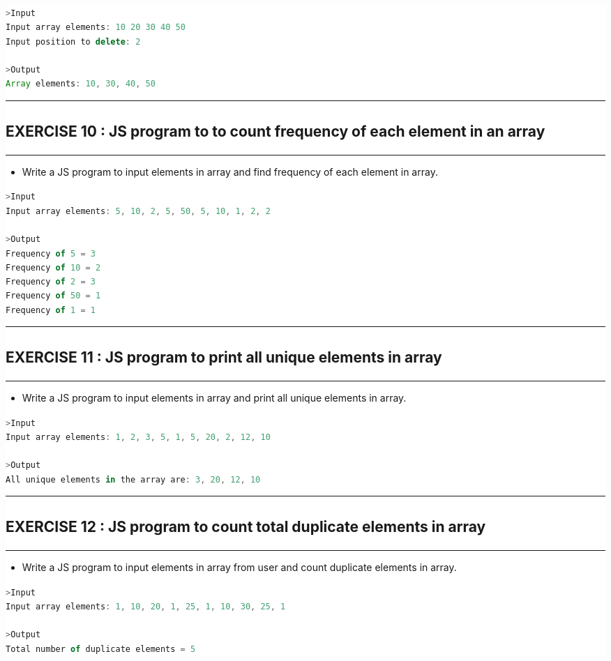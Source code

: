 ```js
>Input
Input array elements: 10 20 30 40 50
Input position to delete: 2

>Output
Array elements: 10, 30, 40, 50
```

***
## EXERCISE 10 : JS program to to count frequency of each element in an array
***
-	Write a JS program to input elements in array and find frequency of each element in array. 

```js
>Input
Input array elements: 5, 10, 2, 5, 50, 5, 10, 1, 2, 2

>Output
Frequency of 5 = 3
Frequency of 10 = 2
Frequency of 2 = 3
Frequency of 50 = 1
Frequency of 1 = 1
```

***
## EXERCISE 11 : JS program to print all unique elements in array
***
-	Write a JS program to input elements in array and print all unique elements in array.

```js
>Input
Input array elements: 1, 2, 3, 5, 1, 5, 20, 2, 12, 10

>Output
All unique elements in the array are: 3, 20, 12, 10
```

***
## EXERCISE 12 : JS program to count total duplicate elements in array
***
-	Write a JS program to input elements in array from user and count duplicate elements in array.

```js
>Input
Input array elements: 1, 10, 20, 1, 25, 1, 10, 30, 25, 1

>Output
Total number of duplicate elements = 5
```
